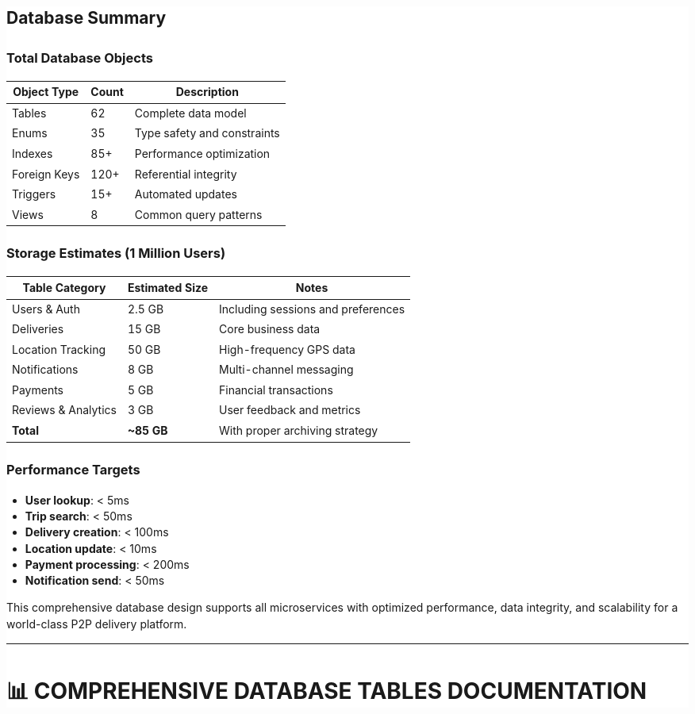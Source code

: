 
## Database Summary

### Total Database Objects

| Object Type | Count | Description |
|-------------|-------|-------------|
| Tables | 62 | Complete data model |
| Enums | 35 | Type safety and constraints |
| Indexes | 85+ | Performance optimization |
| Foreign Keys | 120+ | Referential integrity |
| Triggers | 15+ | Automated updates |
| Views | 8 | Common query patterns |

### Storage Estimates (1 Million Users)

| Table Category | Estimated Size | Notes |
|----------------|----------------|-------|
| Users & Auth | 2.5 GB | Including sessions and preferences |
| Deliveries | 15 GB | Core business data |
| Location Tracking | 50 GB | High-frequency GPS data |
| Notifications | 8 GB | Multi-channel messaging |
| Payments | 5 GB | Financial transactions |
| Reviews & Analytics | 3 GB | User feedback and metrics |
| **Total** | **~85 GB** | With proper archiving strategy |

### Performance Targets

- **User lookup**: < 5ms
- **Trip search**: < 50ms
- **Delivery creation**: < 100ms
- **Location update**: < 10ms
- **Payment processing**: < 200ms
- **Notification send**: < 50ms

This comprehensive database design supports all microservices with optimized performance, data integrity, and scalability for a world-class P2P delivery platform.

---

# 📊 COMPREHENSIVE DATABASE TABLES DOCUMENTATION
